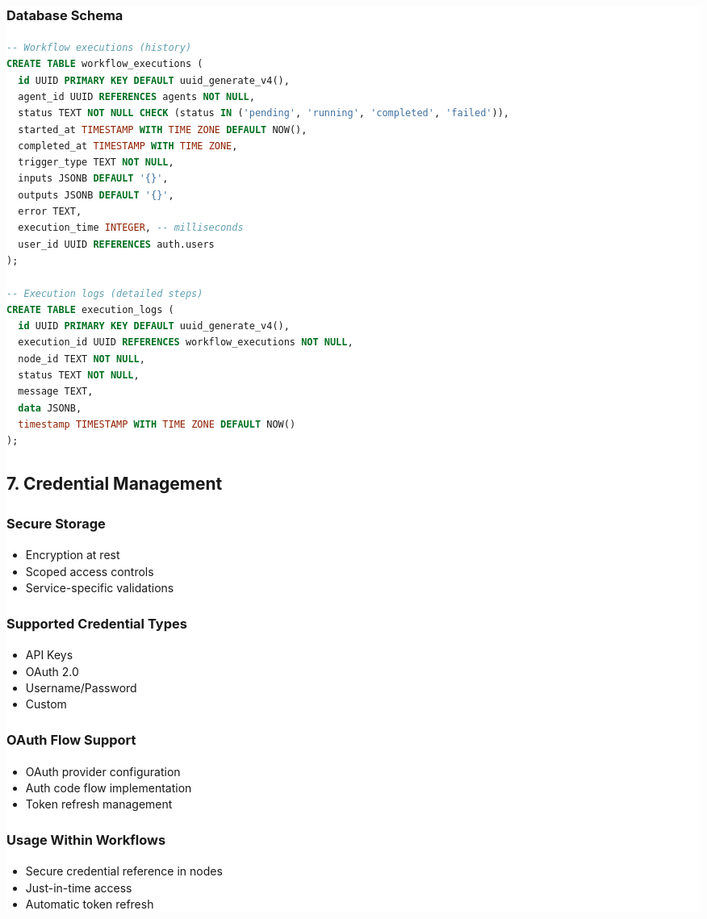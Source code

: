 ### Database Schema
```sql
-- Workflow executions (history)
CREATE TABLE workflow_executions (
  id UUID PRIMARY KEY DEFAULT uuid_generate_v4(),
  agent_id UUID REFERENCES agents NOT NULL,
  status TEXT NOT NULL CHECK (status IN ('pending', 'running', 'completed', 'failed')),
  started_at TIMESTAMP WITH TIME ZONE DEFAULT NOW(),
  completed_at TIMESTAMP WITH TIME ZONE,
  trigger_type TEXT NOT NULL,
  inputs JSONB DEFAULT '{}',
  outputs JSONB DEFAULT '{}',
  error TEXT,
  execution_time INTEGER, -- milliseconds
  user_id UUID REFERENCES auth.users
);

-- Execution logs (detailed steps)
CREATE TABLE execution_logs (
  id UUID PRIMARY KEY DEFAULT uuid_generate_v4(),
  execution_id UUID REFERENCES workflow_executions NOT NULL,
  node_id TEXT NOT NULL,
  status TEXT NOT NULL,
  message TEXT,
  data JSONB,
  timestamp TIMESTAMP WITH TIME ZONE DEFAULT NOW()
);
```

## 7. Credential Management

### Secure Storage
- Encryption at rest
- Scoped access controls
- Service-specific validations

### Supported Credential Types
- API Keys
- OAuth 2.0
- Username/Password
- Custom

### OAuth Flow Support
- OAuth provider configuration
- Auth code flow implementation
- Token refresh management

### Usage Within Workflows
- Secure credential reference in nodes
- Just-in-time access
- Automatic token refresh
